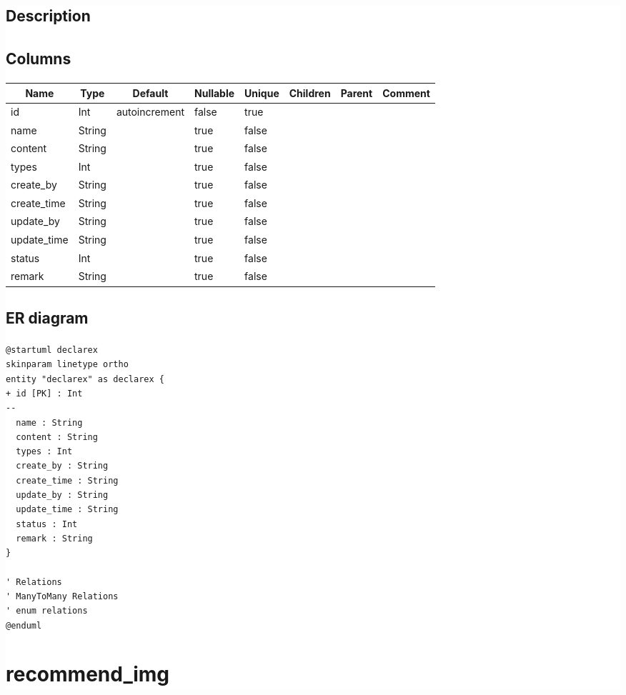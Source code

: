 ## Description


## Columns

|Name | Type | Default | Nullable | Unique | Children | Parent | Comment|
|--- | --- | --- | --- | --- | --- | --- | ---|
|id | Int | autoincrement | false | true |  |  | |
|name | String |  | true | false |  |  | |
|content | String |  | true | false |  |  | |
|types | Int |  | true | false |  |  | |
|create_by | String |  | true | false |  |  | |
|create_time | String |  | true | false |  |  | |
|update_by | String |  | true | false |  |  | |
|update_time | String |  | true | false |  |  | |
|status | Int |  | true | false |  |  | |
|remark | String |  | true | false |  |  | |

## ER diagram

```plantuml
@startuml declarex
skinparam linetype ortho
entity "declarex" as declarex {
+ id [PK] : Int 
--
  name : String
  content : String
  types : Int
  create_by : String
  create_time : String
  update_by : String
  update_time : String
  status : Int
  remark : String
}

' Relations
' ManyToMany Relations
' enum relations
@enduml
```
# recommend_img
